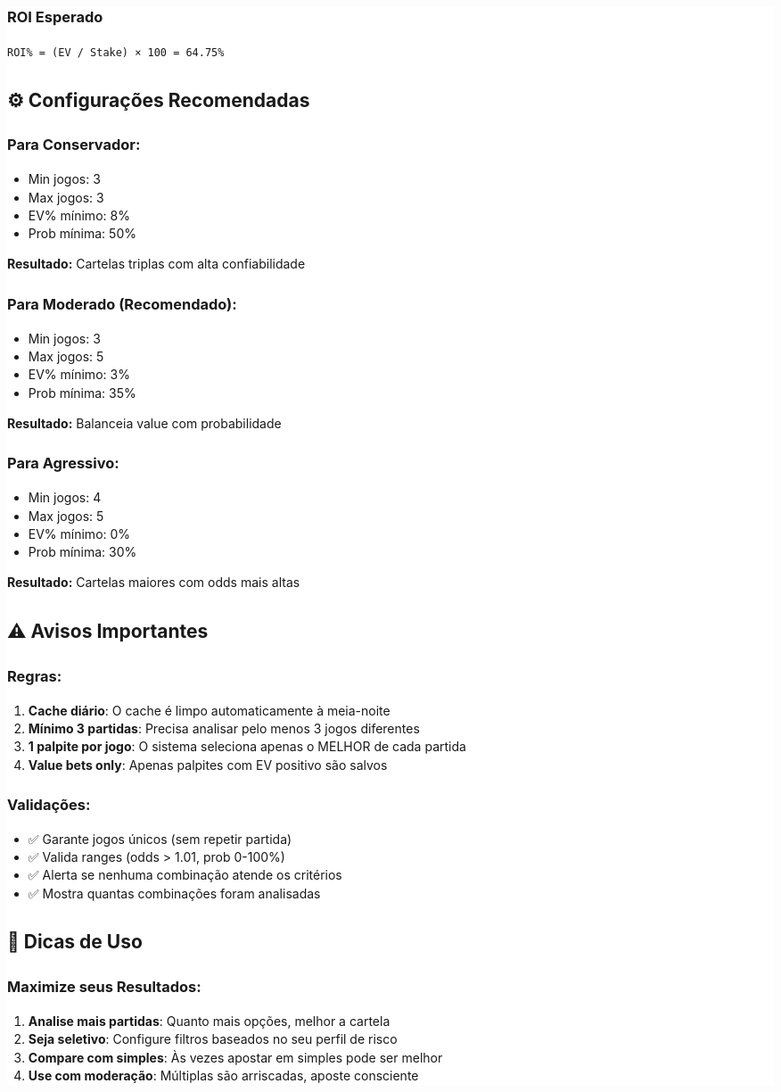 ### ROI Esperado
```
ROI% = (EV / Stake) × 100 = 64.75%
```

## ⚙️ Configurações Recomendadas

### Para Conservador:
- Min jogos: 3
- Max jogos: 3
- EV% mínimo: 8%
- Prob mínima: 50%

**Resultado:** Cartelas triplas com alta confiabilidade

### Para Moderado (Recomendado):
- Min jogos: 3
- Max jogos: 5
- EV% mínimo: 3%
- Prob mínima: 35%

**Resultado:** Balanceia value com probabilidade

### Para Agressivo:
- Min jogos: 4
- Max jogos: 5
- EV% mínimo: 0%
- Prob mínima: 30%

**Resultado:** Cartelas maiores com odds mais altas

## ⚠️ Avisos Importantes

### Regras:
1. **Cache diário**: O cache é limpo automaticamente à meia-noite
2. **Mínimo 3 partidas**: Precisa analisar pelo menos 3 jogos diferentes
3. **1 palpite por jogo**: O sistema seleciona apenas o MELHOR de cada partida
4. **Value bets only**: Apenas palpites com EV positivo são salvos

### Validações:
- ✅ Garante jogos únicos (sem repetir partida)
- ✅ Valida ranges (odds > 1.01, prob 0-100%)
- ✅ Alerta se nenhuma combinação atende os critérios
- ✅ Mostra quantas combinações foram analisadas

## 🎯 Dicas de Uso

### Maximize seus Resultados:
1. **Analise mais partidas**: Quanto mais opções, melhor a cartela
2. **Seja seletivo**: Configure filtros baseados no seu perfil de risco
3. **Compare com simples**: Às vezes apostar em simples pode ser melhor
4. **Use com moderação**: Múltiplas são arriscadas, aposte consciente
